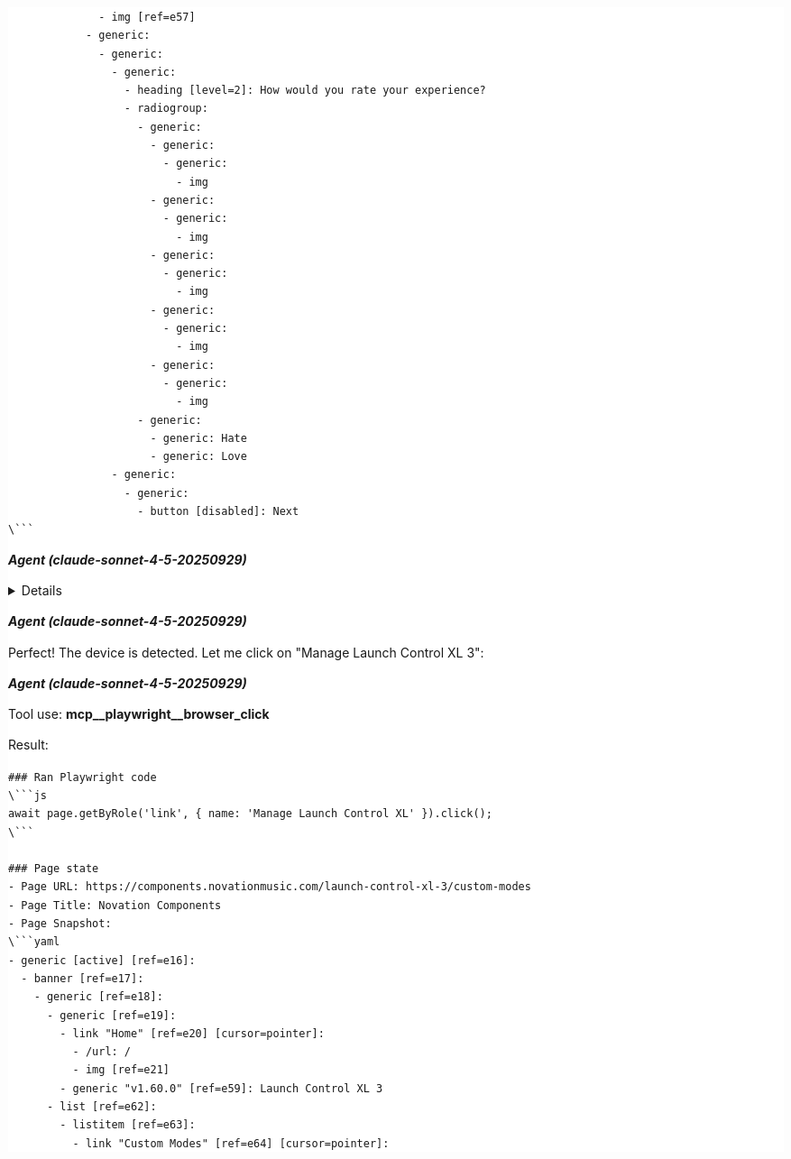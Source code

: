 ```
              - img [ref=e57]
            - generic:
              - generic:
                - generic:
                  - heading [level=2]: How would you rate your experience?
                  - radiogroup:
                    - generic:
                      - generic:
                        - generic:
                          - img
                      - generic:
                        - generic:
                          - img
                      - generic:
                        - generic:
                          - img
                      - generic:
                        - generic:
                          - img
                      - generic:
                        - generic:
                          - img
                    - generic:
                      - generic: Hate
                      - generic: Love
                - generic:
                  - generic:
                    - button [disabled]: Next
\```
```

_**Agent (claude-sonnet-4-5-20250929)**_

<think><details></details></think>

_**Agent (claude-sonnet-4-5-20250929)**_

Perfect! The device is detected. Let me click on "Manage Launch Control XL 3":

_**Agent (claude-sonnet-4-5-20250929)**_

Tool use: **mcp__playwright__browser_click**

Result:

```
### Ran Playwright code
\```js
await page.getByRole('link', { name: 'Manage Launch Control XL' }).click();
\```

### Page state
- Page URL: https://components.novationmusic.com/launch-control-xl-3/custom-modes
- Page Title: Novation Components
- Page Snapshot:
\```yaml
- generic [active] [ref=e16]:
  - banner [ref=e17]:
    - generic [ref=e18]:
      - generic [ref=e19]:
        - link "Home" [ref=e20] [cursor=pointer]:
          - /url: /
          - img [ref=e21]
        - generic "v1.60.0" [ref=e59]: Launch Control XL 3
      - list [ref=e62]:
        - listitem [ref=e63]:
          - link "Custom Modes" [ref=e64] [cursor=pointer]:
```